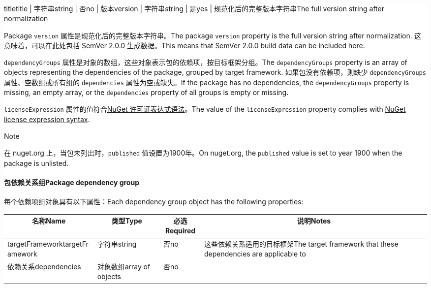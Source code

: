 <span data-ttu-id="eed3f-304">title</span><span class="sxs-lookup"><span data-stu-id="eed3f-304">title</span></span>                    | <span data-ttu-id="eed3f-305">字符串</span><span class="sxs-lookup"><span data-stu-id="eed3f-305">string</span></span>                     | <span data-ttu-id="eed3f-306">否</span><span class="sxs-lookup"><span data-stu-id="eed3f-306">no</span></span>       | 
<span data-ttu-id="eed3f-307">版本</span><span class="sxs-lookup"><span data-stu-id="eed3f-307">version</span></span>                  | <span data-ttu-id="eed3f-308">字符串</span><span class="sxs-lookup"><span data-stu-id="eed3f-308">string</span></span>                     | <span data-ttu-id="eed3f-309">是</span><span class="sxs-lookup"><span data-stu-id="eed3f-309">yes</span></span>      | <span data-ttu-id="eed3f-310">规范化后的完整版本字符串</span><span class="sxs-lookup"><span data-stu-id="eed3f-310">The full version string after normalization</span></span>

<span data-ttu-id="eed3f-311">Package `version` 属性是规范化后的完整版本字符串。</span><span class="sxs-lookup"><span data-stu-id="eed3f-311">The package `version` property is the full version string after normalization.</span></span> <span data-ttu-id="eed3f-312">这意味着，可以在此处包括 SemVer 2.0.0 生成数据。</span><span class="sxs-lookup"><span data-stu-id="eed3f-312">This means that SemVer 2.0.0 build data can be included here.</span></span>

<span data-ttu-id="eed3f-313">`dependencyGroups` 属性是对象的数组，这些对象表示包的依赖项，按目标框架分组。</span><span class="sxs-lookup"><span data-stu-id="eed3f-313">The `dependencyGroups` property is an array of objects representing the dependencies of the package, grouped by target framework.</span></span> <span data-ttu-id="eed3f-314">如果包没有依赖项，则缺少 `dependencyGroups` 属性、空数组或所有组的 `dependencies` 属性为空或缺失。</span><span class="sxs-lookup"><span data-stu-id="eed3f-314">If the package has no dependencies, the `dependencyGroups` property is missing, an empty array, or the `dependencies` property of all groups is empty or missing.</span></span>

<span data-ttu-id="eed3f-315">`licenseExpression` 属性的值符合[NuGet 许可证表达式语法](../reference/nuspec.md#license)。</span><span class="sxs-lookup"><span data-stu-id="eed3f-315">The value of the `licenseExpression` property complies with [NuGet license expression syntax](../reference/nuspec.md#license).</span></span>

> [!Note]
> <span data-ttu-id="eed3f-316">在 nuget.org 上，当包未列出时，`published` 值设置为1900年。</span><span class="sxs-lookup"><span data-stu-id="eed3f-316">On nuget.org, the `published` value is set to year 1900 when the package is unlisted.</span></span>

#### <a name="package-dependency-group"></a><span data-ttu-id="eed3f-317">包依赖关系组</span><span class="sxs-lookup"><span data-stu-id="eed3f-317">Package dependency group</span></span>

<span data-ttu-id="eed3f-318">每个依赖项组对象具有以下属性：</span><span class="sxs-lookup"><span data-stu-id="eed3f-318">Each dependency group object has the following properties:</span></span>

<span data-ttu-id="eed3f-319">名称</span><span class="sxs-lookup"><span data-stu-id="eed3f-319">Name</span></span>            | <span data-ttu-id="eed3f-320">类型</span><span class="sxs-lookup"><span data-stu-id="eed3f-320">Type</span></span>             | <span data-ttu-id="eed3f-321">必选</span><span class="sxs-lookup"><span data-stu-id="eed3f-321">Required</span></span> | <span data-ttu-id="eed3f-322">说明</span><span class="sxs-lookup"><span data-stu-id="eed3f-322">Notes</span></span>
--------------- | ---------------- | -------- | -----
<span data-ttu-id="eed3f-323">targetFramework</span><span class="sxs-lookup"><span data-stu-id="eed3f-323">targetFramework</span></span> | <span data-ttu-id="eed3f-324">字符串</span><span class="sxs-lookup"><span data-stu-id="eed3f-324">string</span></span>           | <span data-ttu-id="eed3f-325">否</span><span class="sxs-lookup"><span data-stu-id="eed3f-325">no</span></span>       | <span data-ttu-id="eed3f-326">这些依赖关系适用的目标框架</span><span class="sxs-lookup"><span data-stu-id="eed3f-326">The target framework that these dependencies are applicable to</span></span>
<span data-ttu-id="eed3f-327">依赖关系</span><span class="sxs-lookup"><span data-stu-id="eed3f-327">dependencies</span></span>    | <span data-ttu-id="eed3f-328">对象数组</span><span class="sxs-lookup"><span data-stu-id="eed3f-328">array of objects</span></span> | <span data-ttu-id="eed3f-329">否</span><span class="sxs-lookup"><span data-stu-id="eed3f-329">no</span></span>       |
